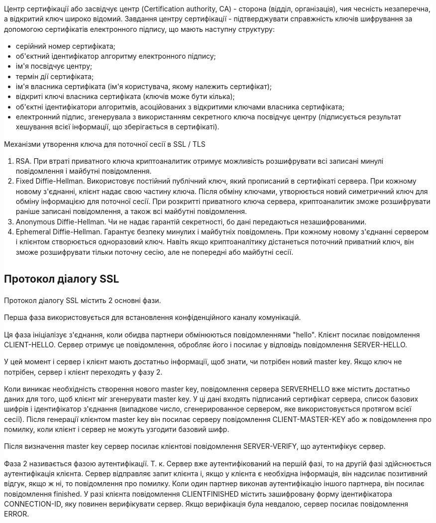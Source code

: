 Центр сертифікації або засвідчує центр (Certification authority, CA) - сторона (відділ, організація), чия чесність незаперечна, а відкритий ключ широко відомий. Завдання центру сертифікації - підтверджувати справжність ключів шифрування за допомогою сертифікатів електронного підпису, що мають наступну структуру:

*   серійний номер сертифіката;
*   об'єктний ідентифікатор алгоритму електронного підпису;
*   ім'я посвідчує центру;
*   термін дії сертифіката;
*   ім'я власника сертифіката (ім'я користувача, якому належить сертифікат);
*   відкриті ключі власника сертифіката (ключів може бути кілька);
*   об'єктні ідентифікатори алгоритмів, асоційованих з відкритими ключами власника сертифіката;
*   електронний підпис, згенерувала з використанням секретного ключа посвідчує центру (підписується результат хешування всієї інформації, що зберігається в сертифікаті).

Механізми утворення ключа для поточної сесії в SSL / TLS

1. RSA. При втраті приватного ключа криптоаналитик отримує можливість розшифрувати всі записані минулі повідомлення і майбутні повідомлення.
2. Fixed Diffie-Hellman. Використовує постійний публічний ключ, який прописаний в сертифікаті сервера. При кожному новому з'єднанні, клієнт надає свою частину ключа. Після обміну ключами, утворюється новий симетричний ключ для обміну інформацією для поточної сесії. При розкритті приватного ключа сервера, криптоаналитик зможе розшифрувати раніше записані повідомлення, а також всі майбутні повідомлення.
3. Anonymous Diffie-Hellman. Чи не надає гарантій секретності, бо дані передаються незашифрованими.
4. Ephemeral Diffie-Hellman. Гарантує безпеку минулих і майбутніх повідомлень. При кожному новому з'єднанні сервером і клієнтом створюється одноразовий ключ. Навіть якщо криптоаналітику дістанеться поточний приватний ключ, він зможе розшифрувати тільки поточну сесію, але не попередні або майбутні сесії.

## Протокол діалогу SSL

Протокол діалогу SSL містить 2 основні фази.

Перша фаза використовується для встановлення конфіденційного каналу комунікацій.

Ця фаза ініціалізує з'єднання, коли обидва партнери обмінюються повідомленнями "hello". Клієнт посилає повідомлення CLIENT-HELLO. Сервер отримує це повідомлення, обробляє його і посилає у відповідь повідомлення SERVER-HELLO.

У цей момент і сервер і клієнт мають достатньо інформації, щоб знати, чи потрібен новий master key. Якщо ключ не потрібен, сервер і клієнт переходять у фазу 2.

Коли виникає необхідність створення нового master key, повідомлення сервера SERVERHELLO вже містить достатньо даних для того, щоб клієнт міг згенерувати master key. У ці дані входять підписаний сертифікат сервера, список базових шифрів і ідентифікатор з'єднання (випадкове число, сгенерированное сервером, яке використовується протягом всієї сесії). Після генерації клієнтом master key він посилає серверу повідомлення CLIENT-MASTER-KEY або ж повідомлення про помилку, коли клієнт і сервер не можуть узгодити базовий шифр.

Після визначення master key сервер посилає клієнтові повідомлення SERVER-VERIFY, що аутентифікує сервер.

Фаза 2 називається фазою аутентифікації. Т. к. Сервер вже аутентифікований на першій фазі, то на другій фазі здійснюється аутентифікація клієнта. Сервер відправляє запит клієнта і, якщо у клієнта є необхідна інформація, він надсилає позитивний відгук, якщо ж ні, то повідомлення про помилку. Коли один партнер виконав аутентифікацію іншого партнера, він посилає повідомлення finished. У разі клієнта повідомлення CLIENTFINISHED містить зашифровану форму ідентифікатора CONNECTION-ID, яку повинен верифікувати сервер. Якщо верифікація була невдалою, сервер посилає повідомлення ERROR.
